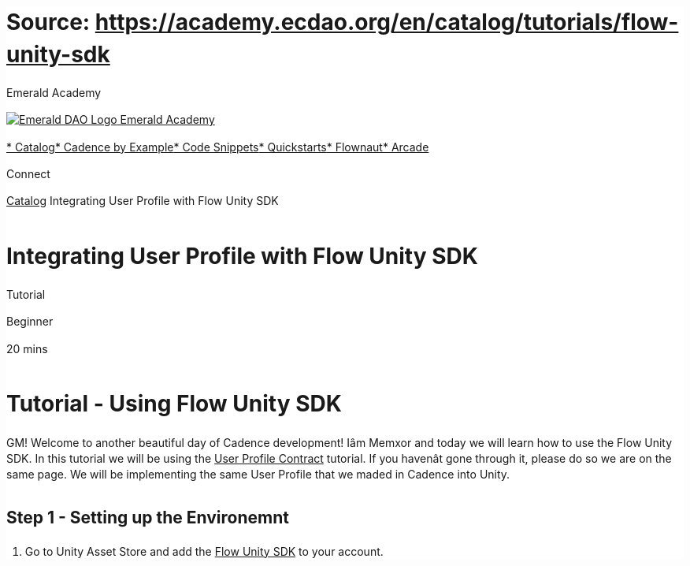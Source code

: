 # Source: https://academy.ecdao.org/en/catalog/tutorials/flow-unity-sdk




















Emerald Academy


[![Emerald DAO Logo](/ea-logo.png)
Emerald Academy](/en/)

[* Catalog](/en/catalog)[* Cadence by Example](/en/cadence-by-example)[* Code Snippets](/en/snippets)[* Quickstarts](/en/quickstarts)[* Flownaut](https://flownaut.ecdao.org)[* Arcade](https://arcade.ecdao.org)

Connect



[Catalog](/en/catalog)
Integrating User Profile with Flow Unity SDK

# Integrating User Profile with Flow Unity SDK


Tutorial

Beginner

20 mins



# Tutorial - Using Flow Unity SDK

GM! Welcome to another beautiful day of Cadence development! Iâm Memxor and today we will learn how to use the Flow Unity SDK.
In this tutorial we will be using the [User Profile Contract](https://academy.ecdao.org/en/catalog/tutorials/user-profile) tutorial. If you havenât gone through it, please do so we are on the same page. We will be implementing the same User Profile that we maded in Cadence into Unity.

## Step 1 - Setting up the Environemnt

1. Go to Unity Asset Store and add the [Flow Unity SDK](https://assetstore.unity.com/packages/decentralization/flow-sdk-237172) to your account.
